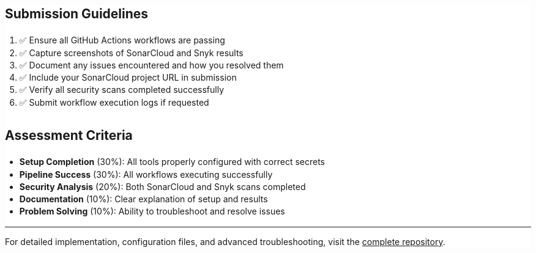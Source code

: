 ## Submission Guidelines

1. ✅ Ensure all GitHub Actions workflows are passing
2. ✅ Capture screenshots of SonarCloud and Snyk results
3. ✅ Document any issues encountered and how you resolved them
4. ✅ Include your SonarCloud project URL in submission
5. ✅ Verify all security scans completed successfully
6. ✅ Submit workflow execution logs if requested

## Assessment Criteria

- **Setup Completion** (30%): All tools properly configured with correct secrets
- **Pipeline Success** (30%): All workflows executing successfully
- **Security Analysis** (20%): Both SonarCloud and Snyk scans completed
- **Documentation** (10%): Clear explanation of setup and results
- **Problem Solving** (10%): Ability to troubleshoot and resolve issues

---

For detailed implementation, configuration files, and advanced troubleshooting, visit the [complete repository][repo].


[repo]: https://github.com/KeldenPDorji/cicd-demo_sq
[repo-setup]: https://github.com/KeldenPDorji/cicd-demo_sq#quick-setup
[actions]: https://github.com/KeldenPDorji/cicd-demo_sq/actions
[sonarcloud-project]: https://sonarcloud.io/project/overview?id=KeldenPDorji_cicd-demo_sq
[github]: https://github.com
[sonarcloud]: https://sonarcloud.io
[snyk]: https://snyk.io

